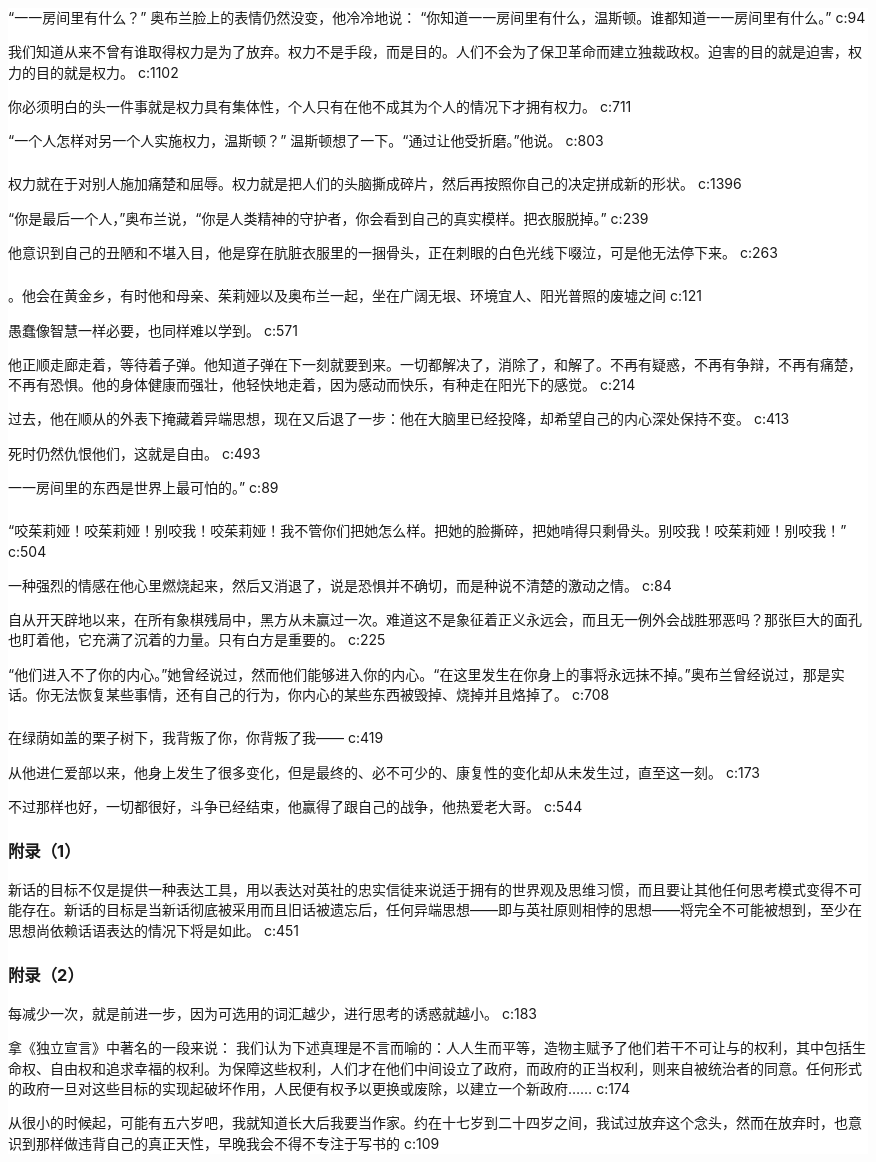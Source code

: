 “一一房间里有什么？”    奥布兰脸上的表情仍然没变，他冷冷地说：    “你知道一一房间里有什么，温斯顿。谁都知道一一房间里有什么。” c:94

我们知道从来不曾有谁取得权力是为了放弃。权力不是手段，而是目的。人们不会为了保卫革命而建立独裁政权。迫害的目的就是迫害，权力的目的就是权力。 c:1102

你必须明白的头一件事就是权力具有集体性，个人只有在他不成其为个人的情况下才拥有权力。 c:711

“一个人怎样对另一个人实施权力，温斯顿？”    温斯顿想了一下。“通过让他受折磨。”他说。 c:803

### 

权力就在于对别人施加痛楚和屈辱。权力就是把人们的头脑撕成碎片，然后再按照你自己的决定拼成新的形状。 c:1396

“你是最后一个人，”奥布兰说，“你是人类精神的守护者，你会看到自己的真实模样。把衣服脱掉。” c:239

他意识到自己的丑陋和不堪入目，他是穿在肮脏衣服里的一捆骨头，正在刺眼的白色光线下啜泣，可是他无法停下来。 c:263

### 

。他会在黄金乡，有时他和母亲、茱莉娅以及奥布兰一起，坐在广阔无垠、环境宜人、阳光普照的废墟之间 c:121

愚蠢像智慧一样必要，也同样难以学到。 c:571

他正顺走廊走着，等待着子弹。他知道子弹在下一刻就要到来。一切都解决了，消除了，和解了。不再有疑惑，不再有争辩，不再有痛楚，不再有恐惧。他的身体健康而强壮，他轻快地走着，因为感动而快乐，有种走在阳光下的感觉。 c:214

过去，他在顺从的外表下掩藏着异端思想，现在又后退了一步：他在大脑里已经投降，却希望自己的内心深处保持不变。 c:413

死时仍然仇恨他们，这就是自由。 c:493

一一房间里的东西是世界上最可怕的。” c:89

### 

“咬茱莉娅！咬茱莉娅！别咬我！咬茱莉娅！我不管你们把她怎么样。把她的脸撕碎，把她啃得只剩骨头。别咬我！咬茱莉娅！别咬我！” c:504

一种强烈的情感在他心里燃烧起来，然后又消退了，说是恐惧并不确切，而是种说不清楚的激动之情。 c:84

自从开天辟地以来，在所有象棋残局中，黑方从未赢过一次。难道这不是象征着正义永远会，而且无一例外会战胜邪恶吗？那张巨大的面孔也盯着他，它充满了沉着的力量。只有白方是重要的。 c:225

“他们进入不了你的内心。”她曾经说过，然而他们能够进入你的内心。“在这里发生在你身上的事将永远抹不掉。”奥布兰曾经说过，那是实话。你无法恢复某些事情，还有自己的行为，你内心的某些东西被毁掉、烧掉并且烙掉了。 c:708

### 

在绿荫如盖的栗子树下，我背叛了你，你背叛了我—— c:419

从他进仁爱部以来，他身上发生了很多变化，但是最终的、必不可少的、康复性的变化却从未发生过，直至这一刻。 c:173

不过那样也好，一切都很好，斗争已经结束，他赢得了跟自己的战争，他热爱老大哥。 c:544

### 附录（1）

新话的目标不仅是提供一种表达工具，用以表达对英社的忠实信徒来说适于拥有的世界观及思维习惯，而且要让其他任何思考模式变得不可能存在。新话的目标是当新话彻底被采用而且旧话被遗忘后，任何异端思想——即与英社原则相悖的思想——将完全不可能被想到，至少在思想尚依赖话语表达的情况下将是如此。 c:451

### 附录（2）

每减少一次，就是前进一步，因为可选用的词汇越少，进行思考的诱惑就越小。 c:183

拿《独立宣言》中著名的一段来说：    我们认为下述真理是不言而喻的：人人生而平等，造物主赋予了他们若干不可让与的权利，其中包括生命权、自由权和追求幸福的权利。为保障这些权利，人们才在他们中间设立了政府，而政府的正当权利，则来自被统治者的同意。任何形式的政府一旦对这些目标的实现起破坏作用，人民便有权予以更换或废除，以建立一个新政府…… c:174

从很小的时候起，可能有五六岁吧，我就知道长大后我要当作家。约在十七岁到二十四岁之间，我试过放弃这个念头，然而在放弃时，也意识到那样做违背自己的真正天性，早晚我会不得不专注于写书的 c:109
